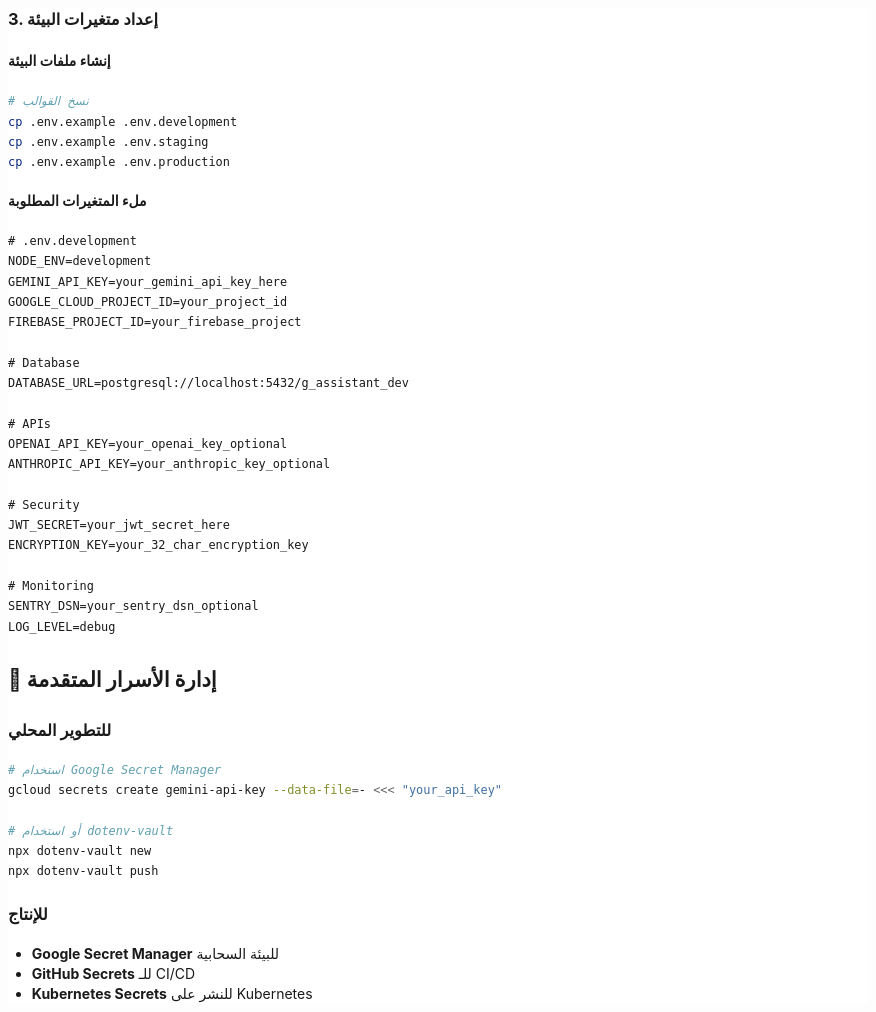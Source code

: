 ### 3. إعداد متغيرات البيئة

#### إنشاء ملفات البيئة
```bash
# نسخ القوالب
cp .env.example .env.development
cp .env.example .env.staging  
cp .env.example .env.production
```

#### ملء المتغيرات المطلوبة
```env
# .env.development
NODE_ENV=development
GEMINI_API_KEY=your_gemini_api_key_here
GOOGLE_CLOUD_PROJECT_ID=your_project_id
FIREBASE_PROJECT_ID=your_firebase_project

# Database
DATABASE_URL=postgresql://localhost:5432/g_assistant_dev

# APIs
OPENAI_API_KEY=your_openai_key_optional
ANTHROPIC_API_KEY=your_anthropic_key_optional

# Security
JWT_SECRET=your_jwt_secret_here
ENCRYPTION_KEY=your_32_char_encryption_key

# Monitoring
SENTRY_DSN=your_sentry_dsn_optional
LOG_LEVEL=debug
```

## 🔐 إدارة الأسرار المتقدمة

### للتطوير المحلي
```bash
# استخدام Google Secret Manager
gcloud secrets create gemini-api-key --data-file=- <<< "your_api_key"

# أو استخدام dotenv-vault
npx dotenv-vault new
npx dotenv-vault push
```

### للإنتاج
- **Google Secret Manager** للبيئة السحابية
- **GitHub Secrets** للـ CI/CD
- **Kubernetes Secrets** للنشر على Kubernetes

